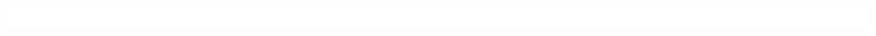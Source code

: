<!DOCTYPE html>
<html lang="en">
<head>
    <meta charset="UTF-8">
    <meta name="viewport" content="width=device-width, initial-scale=1.0">
    <title>Engineering Student Term-work Portal</title>
    <link rel="stylesheet" href="https://cdnjs.cloudflare.com/ajax/libs/font-awesome/6.4.0/css/all.min.css">
    <style>
        /* CSS Variables for Theming - Updated to match the application's theme (Deep Teal & Soft Grey) */
        :root {
            /* Deep Teal & Soft Grey Theme */
            --primary-color: #00796B; /* Deep Teal */
            --primary-dark: #004D40; /* Darker Teal for button hover */
            --primary-light: #4DB6AC; /* Light Teal variant */
            --secondary-color: #37474F; /* Dark Blue/Grey (Secondary) */
            --accent-color: #FF9800; /* Orange (for a contrasting accent, matching reports.html warning/badge color) */
            --light-bg: #F0F4F8; /* Soft Grey/Blue (Light Theme Background) */
            --light-text: #263238; /* Dark Text */
            --dark-bg: #263238; /* Dark Theme Background */
            --dark-text: #CFD8DC; /* Light Text for Dark Theme */
            --card-bg-light: #ffffff;
            --card-bg-dark: #37474F; /* Dark Card Background */
            --border-radius: 16px;
            --shadow: 0 6px 12px rgba(0,0,0,0.08); /* Updated shadow to match reports.html */
            --transition: all 0.3s ease;
            --spacing-xs: 0.25rem;
            --spacing-sm: 0.5rem;
            --spacing-md: 1rem;
            --spacing-lg: 1.5rem;
            --spacing-xl: 2rem;
            --spacing-xxl: 4rem;
            --font-family: 'Inter', -apple-system, BlinkMacSystemFont, sans-serif;
        }

        /* Dark Theme Variables */
        [data-theme="dark"] {
            --bg-color: var(--dark-bg);
            --text-color: var(--dark-text);
            --card-bg: var(--card-bg-dark);
            --border-color: #546E7A; /* Dark border color, matching reports.html */
        }

        /* Light Theme Variables */
        [data-theme="light"] {
            --bg-color: var(--light-bg);
            --text-color: var(--light-text);
            --card-bg: var(--card-bg-light);
            --border-color: #CFD8DC; /* Light border color, matching reports.html */
        }

